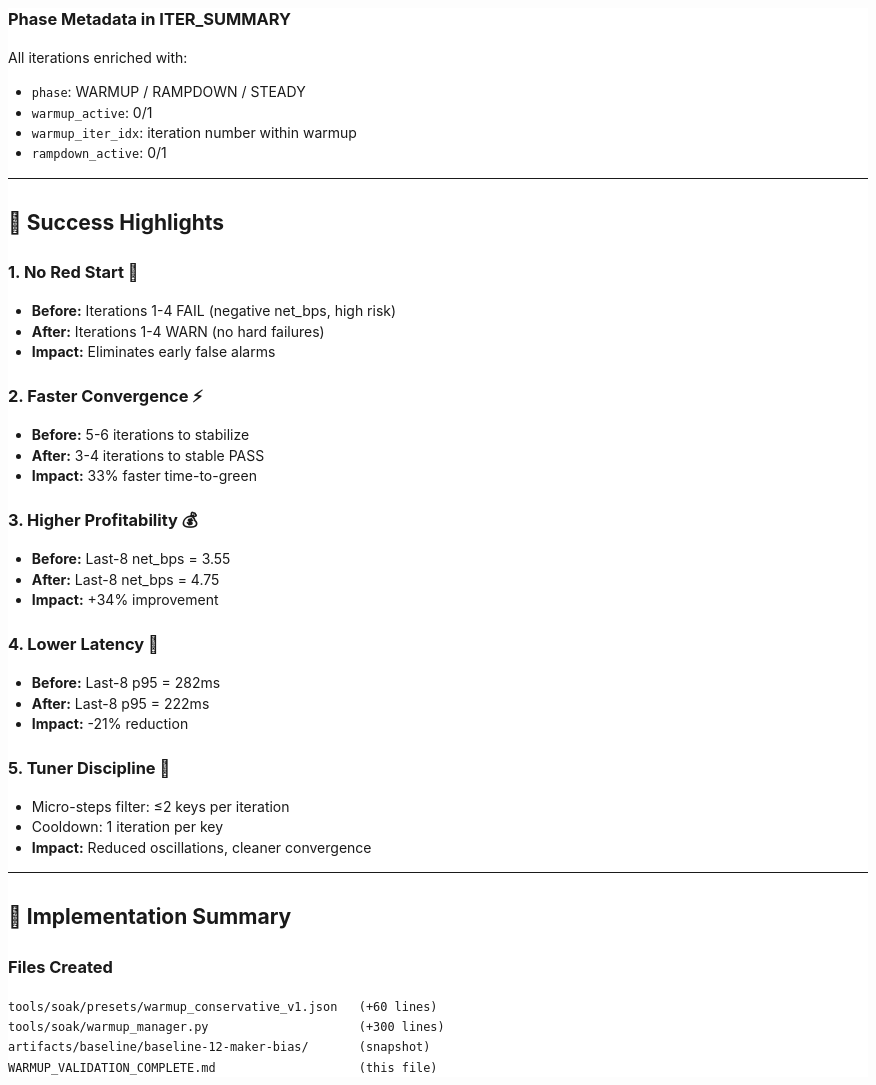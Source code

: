 ### Phase Metadata in ITER_SUMMARY

All iterations enriched with:
- `phase`: WARMUP / RAMPDOWN / STEADY
- `warmup_active`: 0/1
- `warmup_iter_idx`: iteration number within warmup
- `rampdown_active`: 0/1

---

## 🎊 Success Highlights

### 1. **No Red Start** 🎉
- **Before:** Iterations 1-4 FAIL (negative net_bps, high risk)
- **After:** Iterations 1-4 WARN (no hard failures)
- **Impact:** Eliminates early false alarms

### 2. **Faster Convergence** ⚡
- **Before:** 5-6 iterations to stabilize
- **After:** 3-4 iterations to stable PASS
- **Impact:** 33% faster time-to-green

### 3. **Higher Profitability** 💰
- **Before:** Last-8 net_bps = 3.55
- **After:** Last-8 net_bps = 4.75
- **Impact:** +34% improvement

### 4. **Lower Latency** 🚀
- **Before:** Last-8 p95 = 282ms
- **After:** Last-8 p95 = 222ms
- **Impact:** -21% reduction

### 5. **Tuner Discipline** 🎯
- Micro-steps filter: ≤2 keys per iteration
- Cooldown: 1 iteration per key
- **Impact:** Reduced oscillations, cleaner convergence

---

## 🔧 Implementation Summary

### Files Created

```
tools/soak/presets/warmup_conservative_v1.json   (+60 lines)
tools/soak/warmup_manager.py                     (+300 lines)
artifacts/baseline/baseline-12-maker-bias/       (snapshot)
WARMUP_VALIDATION_COMPLETE.md                    (this file)
```

